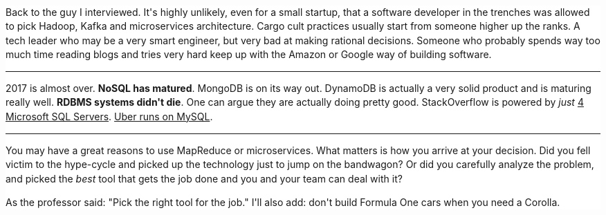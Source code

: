 Back to the guy I interviewed. It's highly unlikely, even for a small startup, that a software developer in the trenches was allowed to pick Hadoop, Kafka and microservices architecture. Cargo cult practices usually start from someone higher up the ranks. A tech leader who may be a very smart engineer, but very bad at making rational decisions. Someone who probably spends way too much time reading blogs and tries very hard keep up with the Amazon or Google way of building software.

---

2017 is almost over. **NoSQL has matured**. MongoDB is on its way out. DynamoDB is actually a very solid product and is maturing really well. **RDBMS systems didn't die**. One can argue they are actually doing pretty good. StackOverflow is powered by *just* [4 Microsoft SQL Servers](https://nickcraver.com/blog/2016/02/17/stack-overflow-the-architecture-2016-edition/). [Uber runs on MySQL](https://eng.uber.com/mysql-migration/).

---

You may have a great reasons to use MapReduce or microservices. What matters is how you arrive at your decision. Did you fell victim to the hype-cycle and picked up the technology just to jump on the bandwagon? Or did you carefully analyze the problem, and picked the *best* tool that gets the job done and you and your team can deal with it?

As the professor said: "Pick the right tool for the job." I'll also add: don't build Formula One cars when you need a Corolla.
